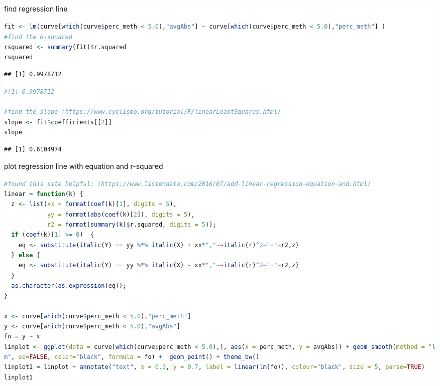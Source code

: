 find regression line

``` r
fit <- lm(curve[which(curve$perc_meth < 5.0),"avgAbs"] ~ curve[which(curve$perc_meth < 5.0),"perc_meth"] )
#find the R-squared
rsquared <- summary(fit)$r.squared
rsquared
```

    ## [1] 0.9978712

``` r
#[1] 0.9978712

#find the slope (https://www.cyclismo.org/tutorial/R/linearLeastSquares.html)
slope <- fit$coefficients[[2]]
slope
```

    ## [1] 0.6104974

plot regression line with equation and r-squared

``` r
#found this site helpful: (https://www.listendata.com/2016/07/add-linear-regression-equation-and.html)
linear = function(k) {
  z <- list(xx = format(coef(k)[1], digits = 5),
            yy = format(abs(coef(k)[2]), digits = 5),
            r2 = format(summary(k)$r.squared, digits = 5));
  if (coef(k)[1] >= 0)  {
    eq <- substitute(italic(Y) == yy %*% italic(X) + xx*","~~italic(r)^2~"="~r2,z)
  } else {
    eq <- substitute(italic(Y) == yy %*% italic(X) - xx*","~~italic(r)^2~"="~r2,z)  
  }
  as.character(as.expression(eq));              
}

x <- curve[which(curve$perc_meth < 5.0),"perc_meth"]
y <- curve[which(curve$perc_meth < 5.0),"avgAbs"]
fo = y ~ x
linplot <- ggplot(data = curve[which(curve$perc_meth < 5.0),], aes(x = perc_meth, y = avgAbs)) + geom_smooth(method = "lm", se=FALSE, color="black", formula = fo) +  geom_point() + theme_bw()
linplot1 = linplot + annotate("text", x = 0.3, y = 0.7, label = linear(lm(fo)), colour="black", size = 5, parse=TRUE)
linplot1
```
